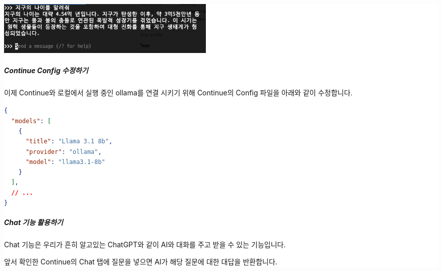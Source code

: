 <img src="./asset/jsh-7.png" width="400" />

##### Continue Config 수정하기
이제 Continue와 로컬에서 실행 중인 ollama를 연결 시키기 위해 Continue의 Config 파일을 아래와 같이 수정합니다.
```json
{  
  "models": [  
    {  
      "title": "Llama 3.1 8b",  
      "provider": "ollama",  
      "model": "llama3.1-8b"  
    }  
  ],  
  // ...
}
```
##### Chat 기능 활용하기
Chat 기능은 우리가 흔히 알고있는 ChatGPT와 같이 AI와 대화를 주고 받을 수 있는 기능입니다.

앞서 확인한 Continue의 Chat 탭에 질문을 넣으면 AI가 해당 질문에 대한 대답을 반환합니다. 
